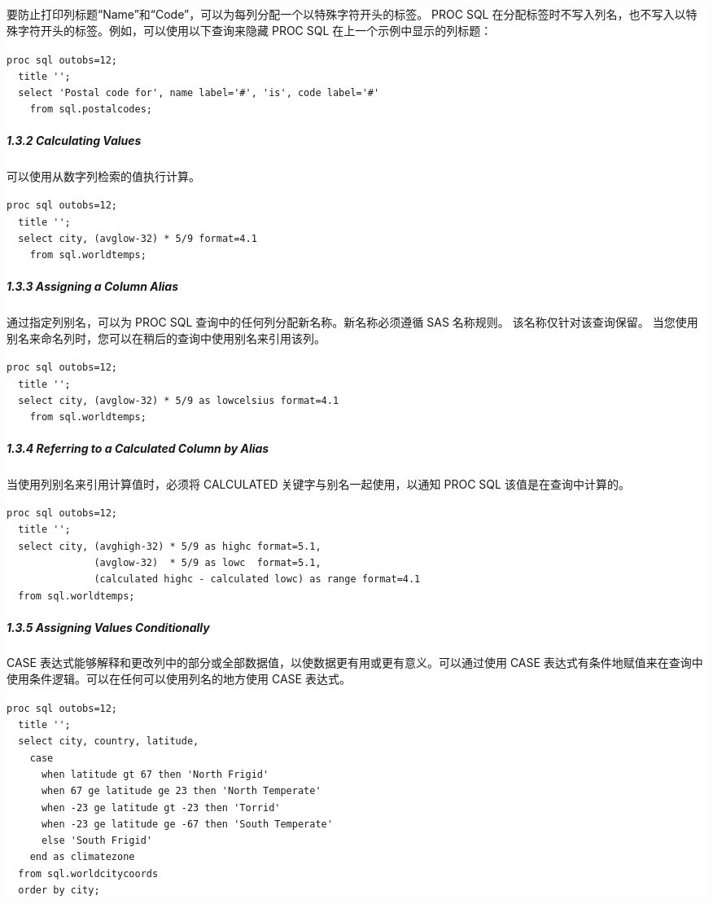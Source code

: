 要防止打印列标题“Name”和“Code”，可以为每列分配一个以特殊字符开头的标签。 PROC SQL 在分配标签时不写入列名，也不写入以特殊字符开头的标签。例如，可以使用以下查询来隐藏 PROC SQL 在上一个示例中显示的列标题：  
```SAS
proc sql outobs=12;
  title '';
  select 'Postal code for', name label='#', 'is', code label='#'
    from sql.postalcodes;
```

##### 1.3.2 Calculating Values  
可以使用从数字列检索的值执行计算。  
```SAS
proc sql outobs=12;
  title '';
  select city, (avglow-32) * 5/9 format=4.1
    from sql.worldtemps;
```

##### 1.3.3 Assigning a Column Alias   
通过指定列别名，可以为 PROC SQL 查询中的任何列分配新名称。新名称必须遵循 SAS 名称规则。 该名称仅针对该查询保留。 当您使用别名来命名列时，您可以在稍后的查询中使用别名来引用该列。 
```SAS
proc sql outobs=12;
  title '';
  select city, (avglow-32) * 5/9 as lowcelsius format=4.1
    from sql.worldtemps;
```

##### 1.3.4 Referring to a Calculated Column by Alias  
当使用列别名来引用计算值时，必须将 CALCULATED 关键字与别名一起使用，以通知 PROC SQL 该值是在查询中计算的。  
```SAS
proc sql outobs=12;
  title '';
  select city, (avghigh-32) * 5/9 as highc format=5.1,
               (avglow-32)  * 5/9 as lowc  format=5.1,
               (calculated highc - calculated lowc) as range format=4.1
  from sql.worldtemps;
```

##### 1.3.5 Assigning Values Conditionally  
CASE 表达式能够解释和更改列中的部分或全部数据值，以使数据更有用或更有意义。可以通过使用 CASE 表达式有条件地赋值来在查询中使用条件逻辑。可以在任何可以使用列名的地方使用 CASE 表达式。  
```SAS
proc sql outobs=12;
  title '';
  select city, country, latitude,
    case
      when latitude gt 67 then 'North Frigid'
      when 67 ge latitude ge 23 then 'North Temperate'
      when -23 ge latitude gt -23 then 'Torrid'
      when -23 ge latitude ge -67 then 'South Temperate'
      else 'South Frigid'
    end as climatezone
  from sql.worldcitycoords
  order by city;
```
